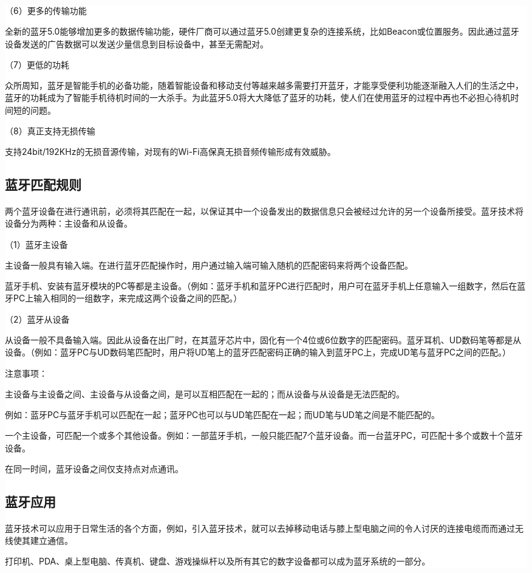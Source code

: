（6）更多的传输功能

全新的蓝牙5.0能够增加更多的数据传输功能，硬件厂商可以通过蓝牙5.0创建更复杂的连接系统，比如Beacon或位置服务。因此通过蓝牙设备发送的广告数据可以发送少量信息到目标设备中，甚至无需配对。

（7）更低的功耗

众所周知，蓝牙是智能手机的必备功能，随着智能设备和移动支付等越来越多需要打开蓝牙，才能享受便利功能逐渐融入人们的生活之中，蓝牙的功耗成为了智能手机待机时间的一大杀手。为此蓝牙5.0将大大降低了蓝牙的功耗，使人们在使用蓝牙的过程中再也不必担心待机时间短的问题。

（8）真正支持无损传输

支持24bit/192KHz的无损音源传输，对现有的Wi-Fi高保真无损音频传输形成有效威胁。

## 蓝牙匹配规则

两个蓝牙设备在进行通讯前，必须将其匹配在一起，以保证其中一个设备发出的数据信息只会被经过允许的另一个设备所接受。蓝牙技术将设备分为两种：主设备和从设备。

（1）蓝牙主设备

主设备一般具有输入端。在进行蓝牙匹配操作时，用户通过输入端可输入随机的匹配密码来将两个设备匹配。

蓝牙手机、安装有蓝牙模块的PC等都是主设备。（例如：蓝牙手机和蓝牙PC进行匹配时，用户可在蓝牙手机上任意输入一组数字，然后在蓝牙PC上输入相同的一组数字，来完成这两个设备之间的匹配。）

（2）蓝牙从设备

从设备一般不具备输入端。因此从设备在出厂时，在其蓝牙芯片中，固化有一个4位或6位数字的匹配密码。蓝牙耳机、UD数码笔等都是从设备。（例如：蓝牙PC与UD数码笔匹配时，用户将UD笔上的蓝牙匹配密码正确的输入到蓝牙PC上，完成UD笔与蓝牙PC之间的匹配。）

注意事项：

主设备与主设备之间、主设备与从设备之间，是可以互相匹配在一起的；而从设备与从设备是无法匹配的。

例如：蓝牙PC与蓝牙手机可以匹配在一起；蓝牙PC也可以与UD笔匹配在一起；而UD笔与UD笔之间是不能匹配的。

一个主设备，可匹配一个或多个其他设备。例如：一部蓝牙手机，一般只能匹配7个蓝牙设备。而一台蓝牙PC，可匹配十多个或数十个蓝牙设备。

在同一时间，蓝牙设备之间仅支持点对点通讯。

## 蓝牙应用

蓝牙技术可以应用于日常生活的各个方面，例如，引入蓝牙技术，就可以去掉移动电话与膝上型电脑之间的令人讨厌的连接电缆而而通过无线使其建立通信。

打印机、PDA、桌上型电脑、传真机、键盘、游戏操纵杆以及所有其它的数字设备都可以成为蓝牙系统的一部分。


